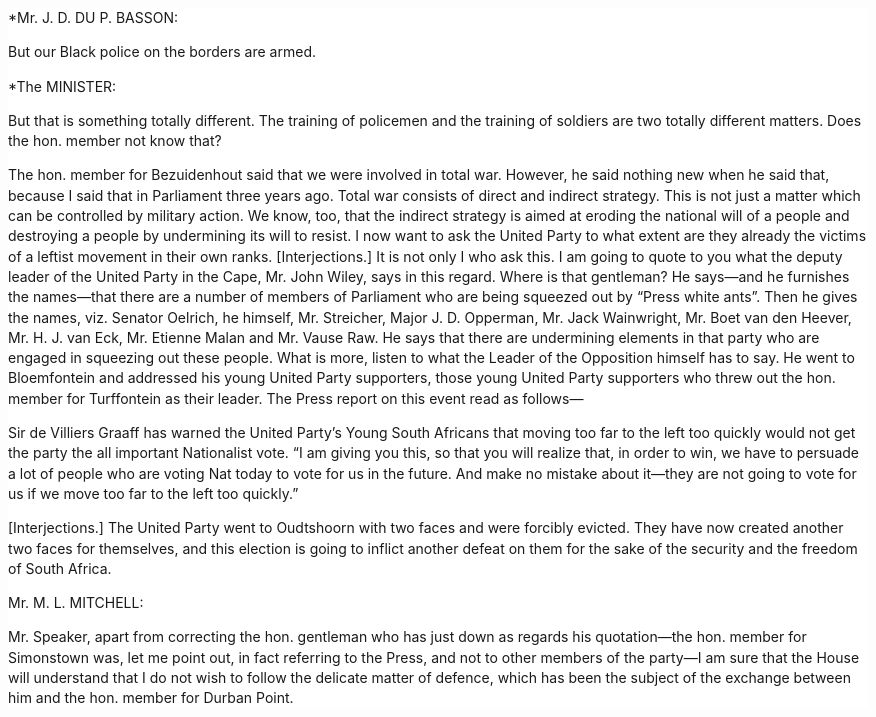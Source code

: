 <from>*Mr. <person refersTo="hansard_za">J. D. DU P. BASSON</person>:</from>

<p>But our Black police on the borders are armed.</p>

</speech>

<speech by="#minister">

<from>*The <person refersTo="hansard_za">MINISTER</person>:</from>

<p>But that is something totally different. The training of policemen and the training of soldiers are two totally different matters. Does the hon. member not know that?</p>

<p>The hon. member for Bezuidenhout said that we were involved in total war. However, he said nothing new when he said that, because I said that in Parliament three years ago. Total war consists of direct and indirect strategy. This is not just a matter which can be controlled by military action. We know, too, that the indirect strategy is aimed at eroding the national will of a people and destroying a people by undermining its will to resist. I now want to ask the United Party to what extent are they already the victims of a leftist movement in their own ranks. [Interjections.] It is not only I who ask this. I am going to quote to you what the deputy leader of the United Party in the Cape, Mr. John Wiley, says in this regard. Where is that gentleman? He says&#x2014;and he furnishes the names&#x2014;that there are a number of members of Parliament who are being squeezed out by &#x201C;Press white ants&#x201D;. Then he gives the names, viz. Senator Oelrich, he himself, Mr. Streicher, Major J. D. Opperman, Mr. Jack Wainwright, Mr. Boet van den Heever, Mr. H. J. van Eck, Mr. Etienne Malan and Mr. Vause Raw. He says that there are undermining elements in that party who are engaged in squeezing out these people. What is more, listen to what the Leader of the Opposition himself has to say. He went to Bloemfontein and addressed his young United Party supporters, those young United Party supporters who threw out the hon. member for Turffontein as their leader. The Press report on this event read as follows&#x2014;</p>

<block name="quote">Sir de Villiers Graaff has warned the United Party&#x2019;s Young South Africans that moving too far to the left too quickly would not get the party the all important Nationalist vote. &#x201C;I am giving you this, so that you will realize that, in order to win, we have to persuade a lot of people who are voting Nat today to vote for us in the future. And make no mistake about it&#x2014;they are not going to vote for us if we move too far to the left too quickly.&#x201D;</block>

<p>[Interjections.] The United Party went to Oudtshoorn with two faces and were forcibly evicted. They have now created another two faces for themselves, and this election is going to inflict another defeat on them for the sake of the security and the freedom of South Africa.</p>

</speech>

<speech by="#mitchell">

<from>Mr. <person refersTo="hansard_za">M. L. MITCHELL</person>:</from>

<p>Mr. Speaker, apart from correcting the hon. gentleman who has just down as regards his quotation&#x2014;the hon. member for Simonstown was, let me point out, in fact referring to the Press, and not to other members of the party&#x2014;I am sure that the House will understand that I do not wish to follow the delicate matter of defence, which has been <span class="col_307-308" refersTo="page_0165"/>the subject of the exchange between him and the hon. member for Durban Point.</p>
